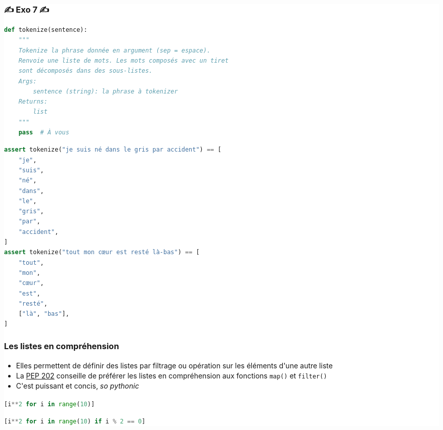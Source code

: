 
### ✍️ Exo 7 ✍️


```python
def tokenize(sentence):
    """
    Tokenize la phrase donnée en argument (sep = espace).
    Renvoie une liste de mots. Les mots composés avec un tiret
    sont décomposés dans des sous-listes.
    Args:
        sentence (string): la phrase à tokenizer
    Returns:
        list
    """
    pass  # À vous
```

```python
assert tokenize("je suis né dans le gris par accident") == [
    "je",
    "suis",
    "né",
    "dans",
    "le",
    "gris",
    "par",
    "accident",
]
assert tokenize("tout mon cœur est resté là-bas") == [
    "tout",
    "mon",
    "cœur",
    "est",
    "resté",
    ["là", "bas"],
]
```


### Les listes en compréhension

- Elles permettent de définir des listes par filtrage ou opération sur les éléments d'une autre
  liste
- La [PEP 202](http://www.python.org/dev/peps/pep-0202/) conseille de préférer les listes en
  compréhension aux fonctions `map()` et `filter()`  
- C'est puissant et concis, *so pythonic*


```python
[i**2 for i in range(10)]
```

```python slideshow={"slide_type": "subslide"}
[i**2 for i in range(10) if i % 2 == 0]
```
